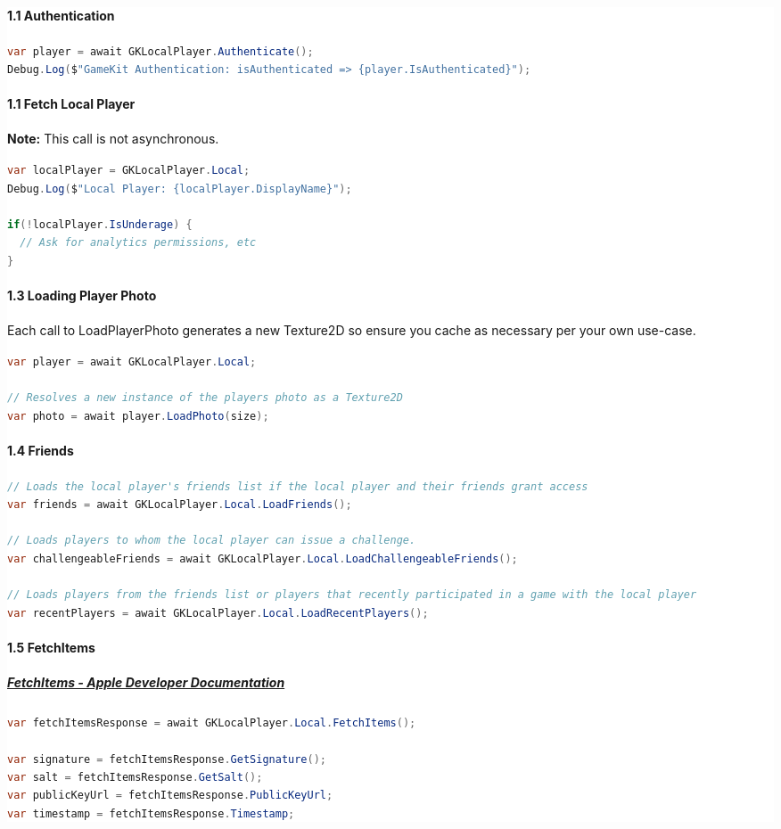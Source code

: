 #### 1.1 Authentication
```csharp
var player = await GKLocalPlayer.Authenticate();
Debug.Log($"GameKit Authentication: isAuthenticated => {player.IsAuthenticated}");
```

#### 1.1 Fetch Local Player
**Note:** This call is not asynchronous.
```csharp
var localPlayer = GKLocalPlayer.Local;
Debug.Log($"Local Player: {localPlayer.DisplayName}");

if(!localPlayer.IsUnderage) { 
  // Ask for analytics permissions, etc
}
```

#### 1.3 Loading Player Photo
Each call to LoadPlayerPhoto generates a new Texture2D so ensure you cache as necessary per your own use-case.
```csharp
var player = await GKLocalPlayer.Local;

// Resolves a new instance of the players photo as a Texture2D
var photo = await player.LoadPhoto(size);
```

#### 1.4 Friends
```csharp
// Loads the local player's friends list if the local player and their friends grant access
var friends = await GKLocalPlayer.Local.LoadFriends();

// Loads players to whom the local player can issue a challenge.
var challengeableFriends = await GKLocalPlayer.Local.LoadChallengeableFriends();

// Loads players from the friends list or players that recently participated in a game with the local player
var recentPlayers = await GKLocalPlayer.Local.LoadRecentPlayers();
```

#### 1.5 FetchItems
##### [FetchItems - Apple Developer Documentation](https://developer.apple.com/documentation/gamekit/gklocalplayer/3516283-fetchitems)

```csharp
var fetchItemsResponse = await GKLocalPlayer.Local.FetchItems();

var signature = fetchItemsResponse.GetSignature(); 
var salt = fetchItemsResponse.GetSalt();
var publicKeyUrl = fetchItemsResponse.PublicKeyUrl;
var timestamp = fetchItemsResponse.Timestamp;
```
